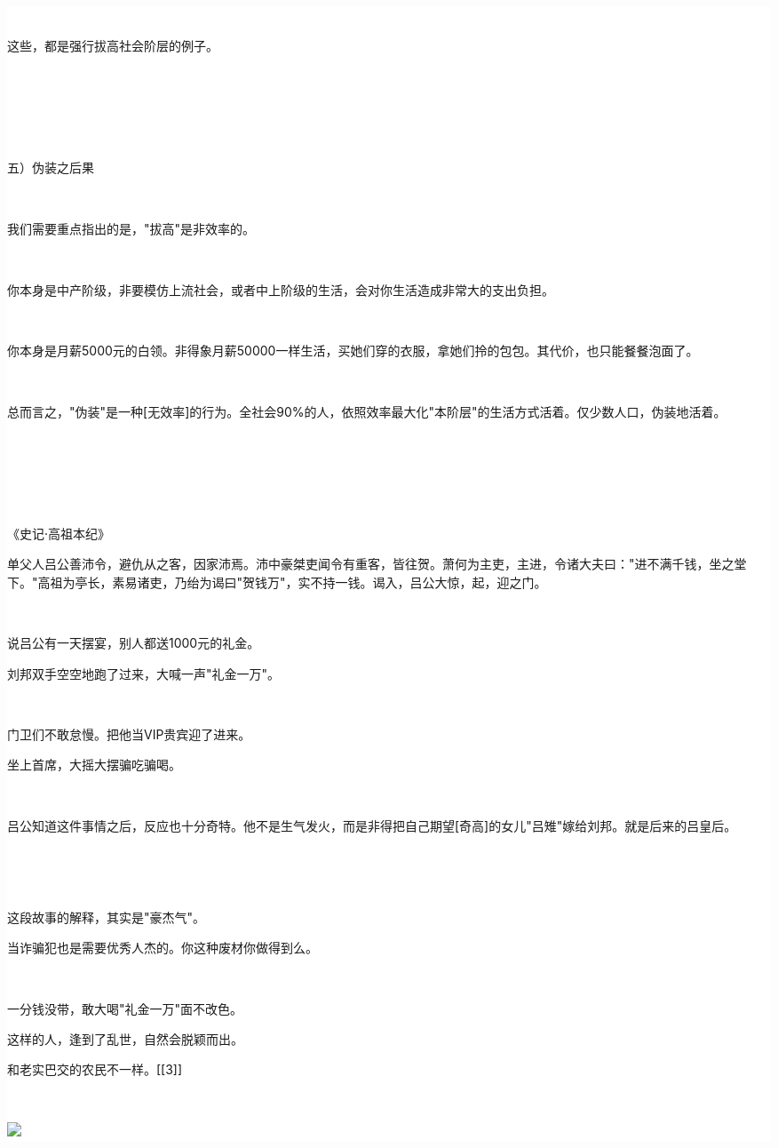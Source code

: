  

这些，都是强行拔高社会阶层的例子。   

 

 

 

五）伪装之后果

 

我们需要重点指出的是，"拔高"是非效率的。

 

你本身是中产阶级，非要模仿上流社会，或者中上阶级的生活，会对你生活造成非常大的支出负担。

 

你本身是月薪5000元的白领。非得象月薪50000一样生活，买她们穿的衣服，拿她们拎的包包。其代价，也只能餐餐泡面了。

 

总而言之，"伪装"是一种[无效率]的行为。全社会90%的人，依照效率最大化"本阶层"的生活方式活着。仅少数人口，伪装地活着。

 

 

 

《史记·高祖本纪》

单父人吕公善沛令，避仇从之客，因家沛焉。沛中豪桀吏闻令有重客，皆往贺。萧何为主吏，主进，令诸大夫曰："进不满千钱，坐之堂下。"高祖为亭长，素易诸吏，乃绐为谒曰"贺钱万"，实不持一钱。谒入，吕公大惊，起，迎之门。 

 

说吕公有一天摆宴，别人都送1000元的礼金。

刘邦双手空空地跑了过来，大喊一声"礼金一万"。

 

门卫们不敢怠慢。把他当VIP贵宾迎了进来。

坐上首席，大摇大摆骗吃骗喝。

 

吕公知道这件事情之后，反应也十分奇特。他不是生气发火，而是非得把自己期望[奇高]的女儿"吕雉"嫁给刘邦。就是后来的吕皇后。

 

  

这段故事的解释，其实是"豪杰气"。

当诈骗犯也是需要优秀人杰的。你这种废材你做得到么。

 

一分钱没带，敢大喝"礼金一万"面不改色。

这样的人，逢到了乱世，自然会脱颖而出。

和老实巴交的农民不一样。[\[3\]]

 

![](../img/F870/media/image7.png)
